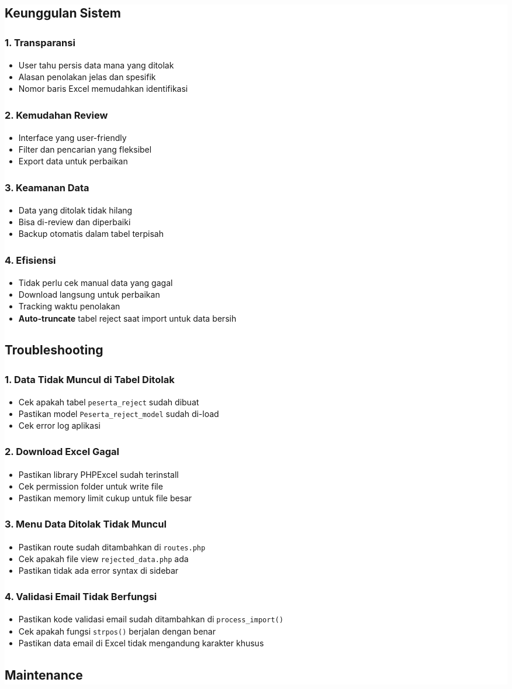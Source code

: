 ## Keunggulan Sistem

### 1. Transparansi
- User tahu persis data mana yang ditolak
- Alasan penolakan jelas dan spesifik
- Nomor baris Excel memudahkan identifikasi

### 2. Kemudahan Review
- Interface yang user-friendly
- Filter dan pencarian yang fleksibel
- Export data untuk perbaikan

### 3. Keamanan Data
- Data yang ditolak tidak hilang
- Bisa di-review dan diperbaiki
- Backup otomatis dalam tabel terpisah

### 4. Efisiensi
- Tidak perlu cek manual data yang gagal
- Download langsung untuk perbaikan
- Tracking waktu penolakan
- **Auto-truncate** tabel reject saat import untuk data bersih

## Troubleshooting

### 1. Data Tidak Muncul di Tabel Ditolak
- Cek apakah tabel `peserta_reject` sudah dibuat
- Pastikan model `Peserta_reject_model` sudah di-load
- Cek error log aplikasi

### 2. Download Excel Gagal
- Pastikan library PHPExcel sudah terinstall
- Cek permission folder untuk write file
- Pastikan memory limit cukup untuk file besar

### 3. Menu Data Ditolak Tidak Muncul
- Pastikan route sudah ditambahkan di `routes.php`
- Cek apakah file view `rejected_data.php` ada
- Pastikan tidak ada error syntax di sidebar

### 4. Validasi Email Tidak Berfungsi
- Pastikan kode validasi email sudah ditambahkan di `process_import()`
- Cek apakah fungsi `strpos()` berjalan dengan benar
- Pastikan data email di Excel tidak mengandung karakter khusus

## Maintenance
